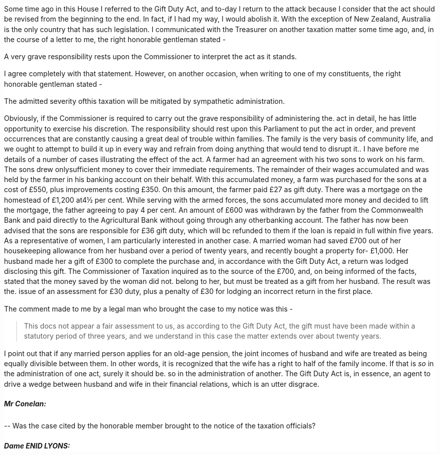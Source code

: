 Some time ago in this House I referred to the Gift Duty Act, and to-day I return to the attack because I consider that the act should be revised from the beginning to the end. In fact, if I had my way, I would abolish it. With the exception of New Zealand, Australia is the only country that has such legislation. I communicated with the Treasurer on another taxation matter some time ago, and, in the course of a letter to me, the right honorable gentleman stated - 

A very grave responsibility rests upon the Commissioner to interpret the act as it stands. 

I agree completely with that statement. However, on another occasion, when writing to one of my constituents, the right honorable gentleman stated - 

The admitted severity ofthis taxation will be mitigated by sympathetic administration. 

Obviously, if the Commissioner is required to carry out the grave responsibility of administering the. act in detail, he has little opportunity to exercise his discretion. The responsibility should rest upon this Parliament to put the act in order, and prevent occurrences that are constantly causing a great deal of trouble within families. The family is the very basis of community life, and we ought to attempt to build it up in every way and refrain from doing anything that would tend to disrupt it.. I have before me details of a number of cases illustrating the effect of the act. A farmer had an agreement with his two sons to work on his farm. The sons drew onlysufficient money to cover their immediate requirements. The remainder of their wages accumulated and was held by the farmer in his banking account on their behalf. With this accumulated money, a farm was purchased for the sons at a cost of £550, plus improvements costing £350. On this amount, the farmer paid £27 as gift duty. There was a mortgage on the homestead of £1,200 at4½ per cent. While serving with the armed forces, the sons accumulated more money and decided to lift the mortgage, the father agreeing to pay 4 per cent. An amount of £600 was withdrawn by the father from the Commonwealth Bank and paid directly to the Agricultural Bank without going through any otherbanking account. The father has now been advised that the sons are responsible for £36 gift duty, which will bc refunded to them if the loan is repaid in full within five years. As a representative of women, I am particularly interested in another case. A married woman had saved £700 out of her housekeeping allowance from her husband over a period of twenty years, and recently bought a property for- £1,000.  Her  husband made her a gift of £300 to complete the purchase and, in accordance with the Gift Duty Act, a return was lodged disclosing this gift. The Commissioner of Taxation inquired as to the source of the £700, and, on being informed of the facts, stated that the money saved by the woman did not. belong to her, but must be treated as a gift from her husband. The result was the. issue of an assessment for £30 duty, plus a penalty of £30 for lodging an incorrect return in the first place. 

The comment made to me by a legal man who brought the case to my notice was this - 

  >This docs not appear a fair assessment to us, as according to the Gift Duty Act, the gift must have been made within a statutory period of three years, and we understand in this case the matter extends over about twenty years. 

I point out that if any married person applies for an old-age pension, the joint incomes of husband and wife are treated as being equally divisible between them. In other words, it is recognized that the wife has a right to half of the family income. If that is  *so*  in the administration of one act, surely it  should  be. so in the administration of another. The Gift Duty Act is, in essence, an agent to drive a wedge between husband and wife in their financial relations, which is an utter disgrace. 

##### Mr Conelan:

-- Was the case cited by the honorable member brought to the notice of the taxation officials? 

##### Dame ENID LYONS:
